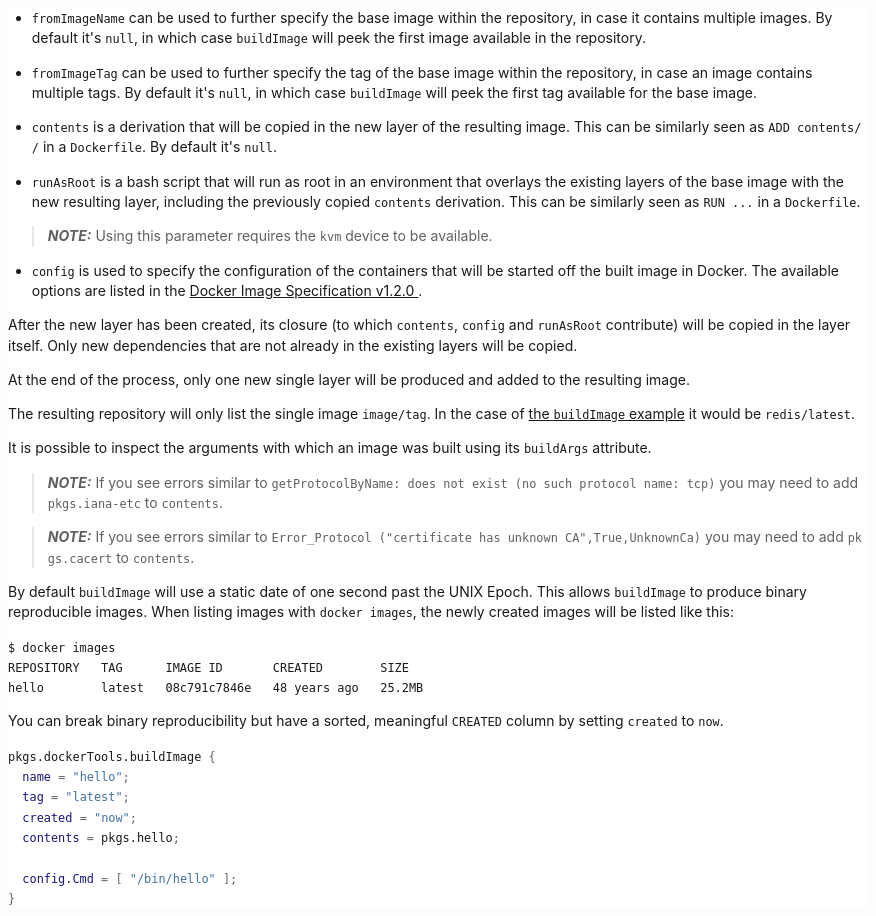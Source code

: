 - `fromImageName` can be used to further specify the base image within the repository, in case it contains multiple images. By default it\'s `null`, in which case `buildImage` will peek the first image available in the repository.

- `fromImageTag` can be used to further specify the tag of the base image within the repository, in case an image contains multiple tags. By default it\'s `null`, in which case `buildImage` will peek the first tag available for the base image.

- `contents` is a derivation that will be copied in the new layer of the resulting image. This can be similarly seen as `ADD contents/ /` in a `Dockerfile`. By default it\'s `null`.

- `runAsRoot` is a bash script that will run as root in an environment that overlays the existing layers of the base image with the new resulting layer, including the previously copied `contents` derivation. This can be similarly seen as `RUN ...` in a `Dockerfile`.

> **_NOTE:_** Using this parameter requires the `kvm` device to be available.

- `config` is used to specify the configuration of the containers that will be started off the built image in Docker. The available options are listed in the [ Docker Image Specification v1.2.0 ](https://github.com/moby/moby/blob/master/image/spec/v1.2.md#image-json-field-descriptions).

After the new layer has been created, its closure (to which `contents`, `config` and `runAsRoot` contribute) will be copied in the layer itself. Only new dependencies that are not already in the existing layers will be copied.

At the end of the process, only one new single layer will be produced and added to the resulting image.

The resulting repository will only list the single image `image/tag`. In the case of [the `buildImage` example](#ex-dockerTools-buildImage) it would be `redis/latest`.

It is possible to inspect the arguments with which an image was built using its `buildArgs` attribute.

> **_NOTE:_** If you see errors similar to `getProtocolByName: does not exist (no such protocol name: tcp)` you may need to add `pkgs.iana-etc` to `contents`.

> **_NOTE:_** If you see errors similar to `Error_Protocol ("certificate has unknown CA",True,UnknownCa)` you may need to add `pkgs.cacert` to `contents`.

By default `buildImage` will use a static date of one second past the UNIX Epoch. This allows `buildImage` to produce binary reproducible images. When listing images with `docker images`, the newly created images will be listed like this:

```ShellSession
$ docker images
REPOSITORY   TAG      IMAGE ID       CREATED        SIZE
hello        latest   08c791c7846e   48 years ago   25.2MB
```

You can break binary reproducibility but have a sorted, meaningful `CREATED` column by setting `created` to `now`.

```nix
pkgs.dockerTools.buildImage {
  name = "hello";
  tag = "latest";
  created = "now";
  contents = pkgs.hello;

  config.Cmd = [ "/bin/hello" ];
}
```
